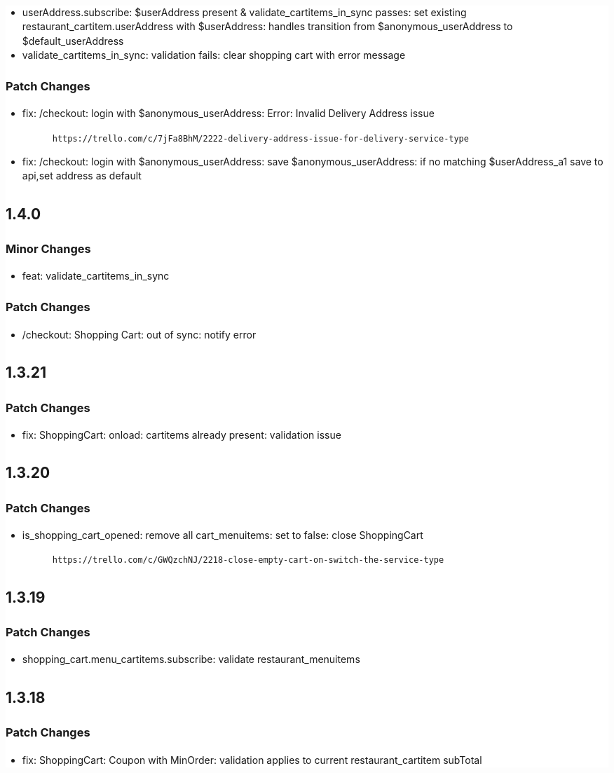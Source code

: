 - userAddress.subscribe: $userAddress present & validate_cartitems_in_sync passes: set existing
	restaurant_cartitem.userAddress with $userAddress: handles transition from $anonymous_userAddress to
	$default_userAddress
- validate_cartitems_in_sync: validation fails: clear shopping cart with error message

### Patch Changes

- fix: /checkout: login with \$anonymous_userAddress: Error: Invalid Delivery Address issue

      	    https://trello.com/c/7jFa8BhM/2222-delivery-address-issue-for-delivery-service-type

- fix: /checkout: login with $anonymous_userAddress: save $anonymous_userAddress: if no matching \$userAddress_a1 save
  to api,set address as default

## 1.4.0

### Minor Changes

- feat: validate_cartitems_in_sync

### Patch Changes

- /checkout: Shopping Cart: out of sync: notify error

## 1.3.21

### Patch Changes

- fix: ShoppingCart: onload: cartitems already present: validation issue

## 1.3.20

### Patch Changes

- is_shopping_cart_opened: remove all cart_menuitems: set to false: close ShoppingCart

      	    https://trello.com/c/GWQzchNJ/2218-close-empty-cart-on-switch-the-service-type

## 1.3.19

### Patch Changes

- shopping_cart.menu_cartitems.subscribe: validate restaurant_menuitems

## 1.3.18

### Patch Changes

- fix: ShoppingCart: Coupon with MinOrder: validation applies to current restaurant_cartitem subTotal
